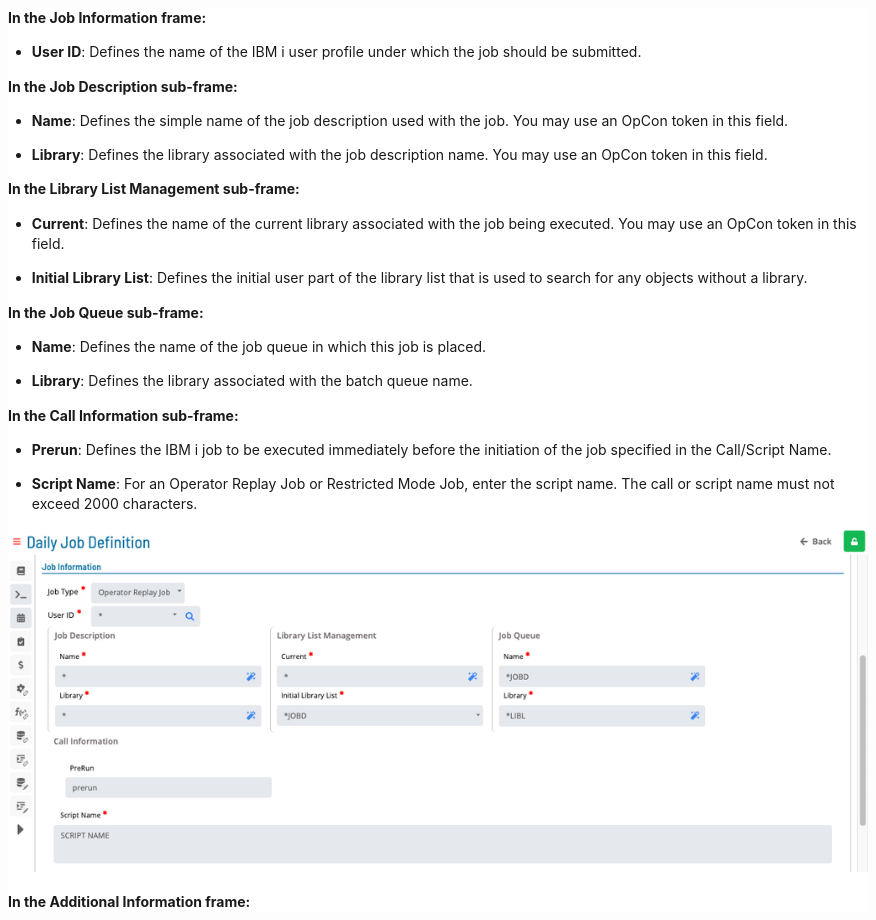 **In the Job Information frame:**

- **User ID**: Defines the name of the IBM i user profile under which the job should be submitted.

**In the Job Description sub-frame:**

- **Name**: Defines the simple name of the job description used with
    the job. You may use an OpCon token in this field. 

- **Library**: Defines the library associated with the job description
    name. You may use an OpCon token in this field. 

**In the Library List Management sub-frame:**

- **Current**: Defines the name of the current library associated with
    the job being executed. You may use an OpCon token in this field. 

- **Initial Library List**: Defines the initial user part of the library list
    that is used to search for any objects without a library.

**In the Job Queue sub-frame:**

- **Name**: Defines the name of the job queue in which this job is
    placed.

- **Library**: Defines the library associated with the batch queue
    name.

**In the Call Information sub-frame:**

- **Prerun**: Defines the IBM i job to be executed
    immediately before the initiation of the job specified in the
    Call/Script Name.

- **Script Name**: For an Operator Replay Job or Restricted Mode Job, enter the script name. The call or script name must not exceed 2000 characters.

![Operator Replay Job: job information](../../../Resources/Images/SM/IBMi_OperatorReplayJob_JobInformation.png "Operator Replay Job: job information")

**In the Additional Information frame:**
